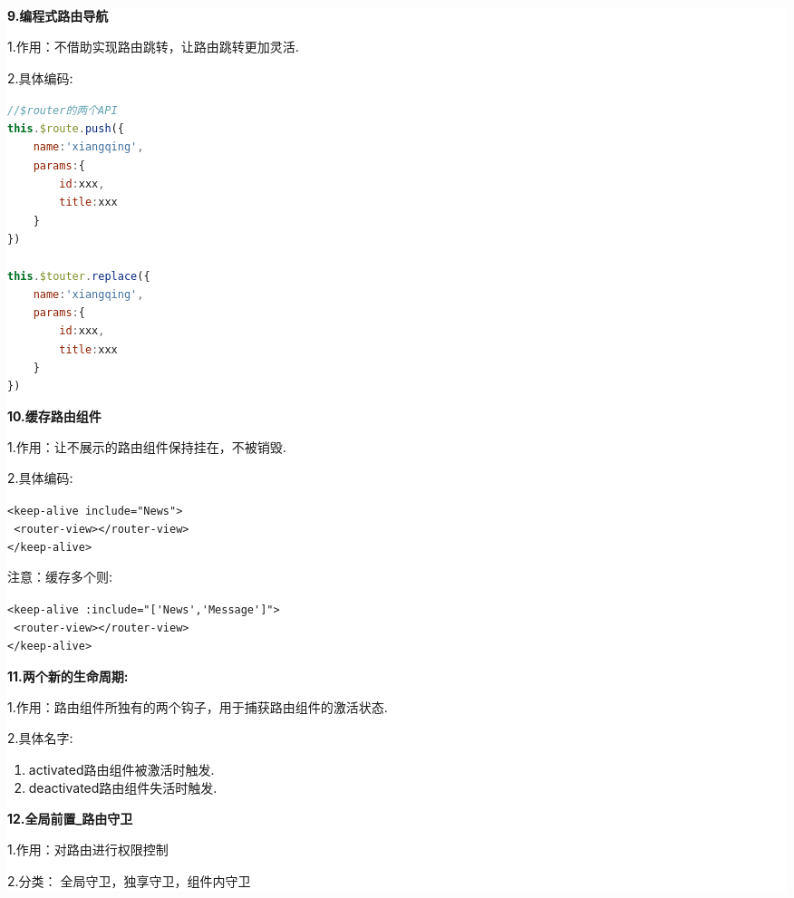 **9.编程式路由导航**

1.作用：不借助<router-link>实现路由跳转，让路由跳转更加灵活.

2.具体编码:

```js
//$router的两个API
this.$route.push({
    name:'xiangqing',
    params:{
        id:xxx,
        title:xxx
    }
})

this.$touter.replace({
    name:'xiangqing',
    params:{
        id:xxx,
        title:xxx
    }
})
```

**10.缓存路由组件**

1.作用：让不展示的路由组件保持挂在，不被销毁.

2.具体编码:

```vue
<keep-alive include="News">
 <router-view></router-view>
</keep-alive>
```

注意：缓存多个则:

```vue
<keep-alive :include="['News','Message']">
 <router-view></router-view>
</keep-alive>
```

**11.两个新的生命周期:**

1.作用：路由组件所独有的两个钩子，用于捕获路由组件的激活状态.

2.具体名字:

1. activated路由组件被激活时触发.
2. deactivated路由组件失活时触发.

**12.全局前置_路由守卫**

1.作用：对路由进行权限控制

2.分类： 全局守卫，独享守卫，组件内守卫
